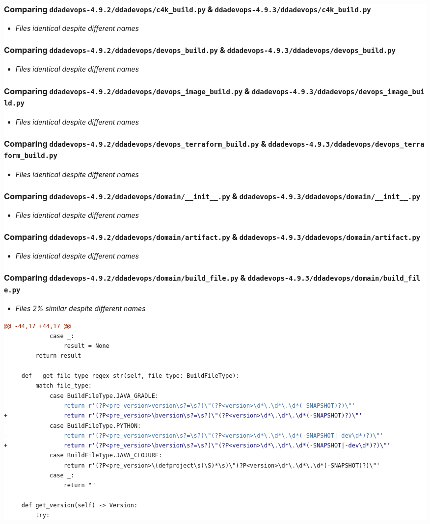 ### Comparing `ddadevops-4.9.2/ddadevops/c4k_build.py` & `ddadevops-4.9.3/ddadevops/c4k_build.py`

 * *Files identical despite different names*

### Comparing `ddadevops-4.9.2/ddadevops/devops_build.py` & `ddadevops-4.9.3/ddadevops/devops_build.py`

 * *Files identical despite different names*

### Comparing `ddadevops-4.9.2/ddadevops/devops_image_build.py` & `ddadevops-4.9.3/ddadevops/devops_image_build.py`

 * *Files identical despite different names*

### Comparing `ddadevops-4.9.2/ddadevops/devops_terraform_build.py` & `ddadevops-4.9.3/ddadevops/devops_terraform_build.py`

 * *Files identical despite different names*

### Comparing `ddadevops-4.9.2/ddadevops/domain/__init__.py` & `ddadevops-4.9.3/ddadevops/domain/__init__.py`

 * *Files identical despite different names*

### Comparing `ddadevops-4.9.2/ddadevops/domain/artifact.py` & `ddadevops-4.9.3/ddadevops/domain/artifact.py`

 * *Files identical despite different names*

### Comparing `ddadevops-4.9.2/ddadevops/domain/build_file.py` & `ddadevops-4.9.3/ddadevops/domain/build_file.py`

 * *Files 2% similar despite different names*

```diff
@@ -44,17 +44,17 @@
             case _:
                 result = None
         return result
 
     def __get_file_type_regex_str(self, file_type: BuildFileType):
         match file_type:
             case BuildFileType.JAVA_GRADLE:
-                return r'(?P<pre_version>version\s?=\s?)\"(?P<version>\d*\.\d*\.\d*(-SNAPSHOT)?)\"'
+                return r'(?P<pre_version>\bversion\s?=\s?)\"(?P<version>\d*\.\d*\.\d*(-SNAPSHOT)?)\"'
             case BuildFileType.PYTHON:
-                return r'(?P<pre_version>version\s?=\s?)\"(?P<version>\d*\.\d*\.\d*(-SNAPSHOT|-dev\d*)?)\"'
+                return r'(?P<pre_version>\bversion\s?=\s?)\"(?P<version>\d*\.\d*\.\d*(-SNAPSHOT|-dev\d*)?)\"'
             case BuildFileType.JAVA_CLOJURE:
                 return r'(?P<pre_version>\(defproject\s(\S)*\s)\"(?P<version>\d*\.\d*\.\d*(-SNAPSHOT)?)\"'
             case _:
                 return ""
 
     def get_version(self) -> Version:
         try:
```
